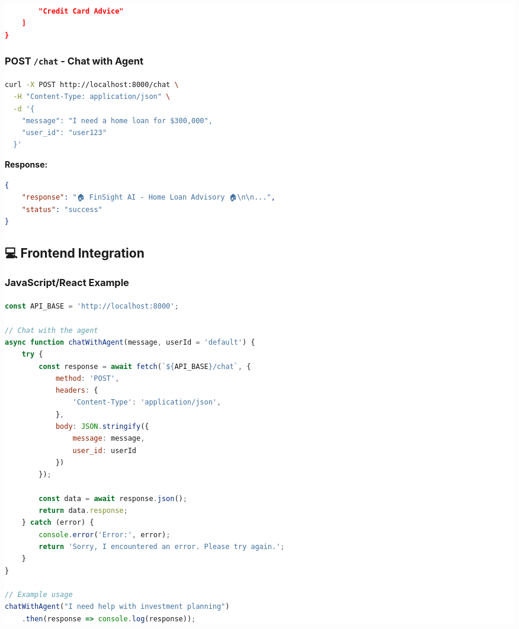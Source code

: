 ```json
        "Credit Card Advice"
    ]
}
```

### POST `/chat` - Chat with Agent
```bash
curl -X POST http://localhost:8000/chat \
  -H "Content-Type: application/json" \
  -d '{
    "message": "I need a home loan for $300,000",
    "user_id": "user123"
  }'
```
**Response:**
```json
{
    "response": "🏠 FinSight AI - Home Loan Advisory 🏠\n\n...",
    "status": "success"
}
```

## 💻 Frontend Integration

### JavaScript/React Example
```javascript
const API_BASE = 'http://localhost:8000';

// Chat with the agent
async function chatWithAgent(message, userId = 'default') {
    try {
        const response = await fetch(`${API_BASE}/chat`, {
            method: 'POST',
            headers: {
                'Content-Type': 'application/json',
            },
            body: JSON.stringify({
                message: message,
                user_id: userId
            })
        });
        
        const data = await response.json();
        return data.response;
    } catch (error) {
        console.error('Error:', error);
        return 'Sorry, I encountered an error. Please try again.';
    }
}

// Example usage
chatWithAgent("I need help with investment planning")
    .then(response => console.log(response));
```
